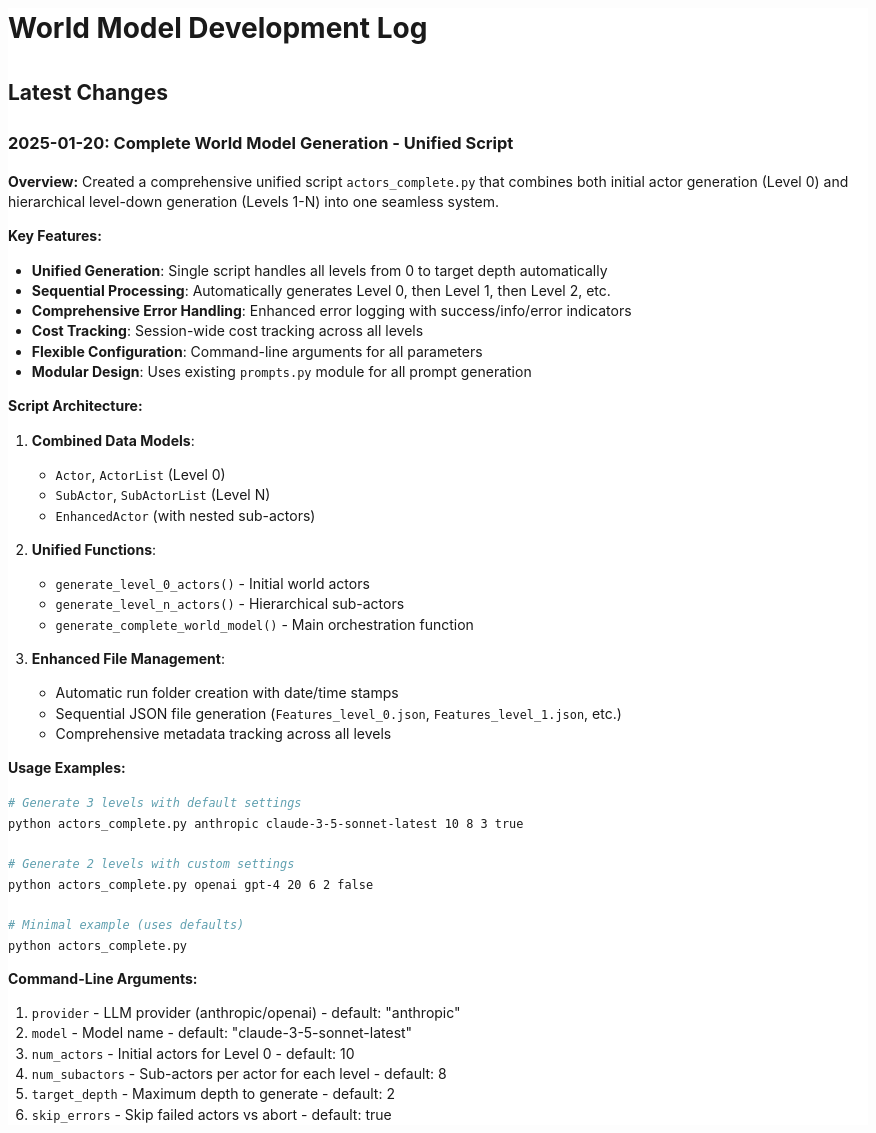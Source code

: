 # World Model Development Log

## Latest Changes

### 2025-01-20: Complete World Model Generation - Unified Script

**Overview:** Created a comprehensive unified script `actors_complete.py` that combines both initial actor generation (Level 0) and hierarchical level-down generation (Levels 1-N) into one seamless system.

**Key Features:**
- **Unified Generation**: Single script handles all levels from 0 to target depth automatically
- **Sequential Processing**: Automatically generates Level 0, then Level 1, then Level 2, etc.
- **Comprehensive Error Handling**: Enhanced error logging with success/info/error indicators
- **Cost Tracking**: Session-wide cost tracking across all levels
- **Flexible Configuration**: Command-line arguments for all parameters
- **Modular Design**: Uses existing `prompts.py` module for all prompt generation

**Script Architecture:**

1. **Combined Data Models**: 
   - `Actor`, `ActorList` (Level 0)
   - `SubActor`, `SubActorList` (Level N)  
   - `EnhancedActor` (with nested sub-actors)

2. **Unified Functions**:
   - `generate_level_0_actors()` - Initial world actors
   - `generate_level_n_actors()` - Hierarchical sub-actors
   - `generate_complete_world_model()` - Main orchestration function

3. **Enhanced File Management**:
   - Automatic run folder creation with date/time stamps
   - Sequential JSON file generation (`Features_level_0.json`, `Features_level_1.json`, etc.)
   - Comprehensive metadata tracking across all levels

**Usage Examples:**
```bash
# Generate 3 levels with default settings
python actors_complete.py anthropic claude-3-5-sonnet-latest 10 8 3 true

# Generate 2 levels with custom settings
python actors_complete.py openai gpt-4 20 6 2 false

# Minimal example (uses defaults)
python actors_complete.py
```

**Command-Line Arguments:**
1. `provider` - LLM provider (anthropic/openai) - default: "anthropic"
2. `model` - Model name - default: "claude-3-5-sonnet-latest"
3. `num_actors` - Initial actors for Level 0 - default: 10
4. `num_subactors` - Sub-actors per actor for each level - default: 8
5. `target_depth` - Maximum depth to generate - default: 2
6. `skip_errors` - Skip failed actors vs abort - default: true
